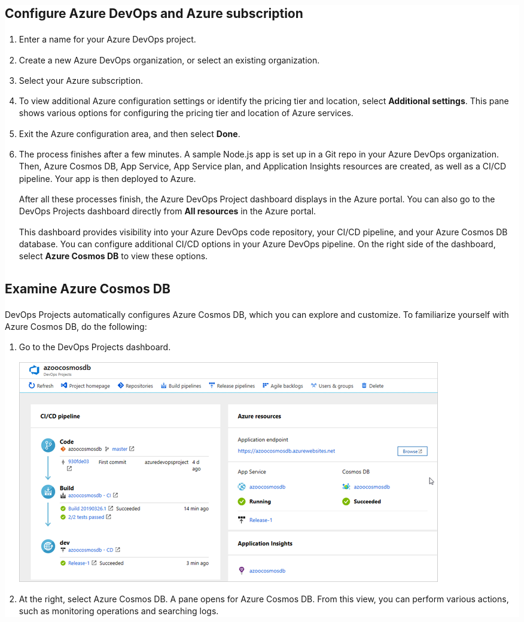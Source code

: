 ## Configure Azure DevOps and Azure subscription

1. Enter a name for your Azure DevOps project.

1. Create a new Azure DevOps organization, or select an existing organization.

1. Select your Azure subscription.

1. To view additional Azure configuration settings or identify the pricing tier and location, select **Additional settings**. This pane shows various options for configuring the pricing tier and location of Azure services.

1. Exit the Azure configuration area, and then select **Done**.

1. The process finishes after a few minutes. A sample Node.js app is set up in a Git repo in your Azure DevOps organization. Then, Azure Cosmos DB, App Service, App Service plan, and Application Insights resources are created, as well as a CI/CD pipeline. Your app is then deployed to Azure.

   After all these processes finish, the Azure DevOps Project dashboard displays in the Azure portal. You can also go to the DevOps Projects dashboard directly from **All resources** in the Azure portal.

   This dashboard provides visibility into your Azure DevOps code repository, your CI/CD pipeline, and your Azure Cosmos DB database. You can configure additional CI/CD options in your Azure DevOps pipeline. On the right side of the dashboard, select **Azure Cosmos DB** to view these options.

## Examine Azure Cosmos DB

DevOps Projects automatically configures Azure Cosmos DB, which you can explore and customize. To familiarize yourself with Azure Cosmos DB, do the following:

1. Go to the DevOps Projects dashboard.

    ![DevOps Projects dashboard](_img/azure-devops-project-cosmos-db/devops-project-dashboard.png)

1. At the right, select Azure Cosmos DB. A pane opens for Azure Cosmos DB. From this view, you can perform various actions, such as monitoring operations and searching logs.

